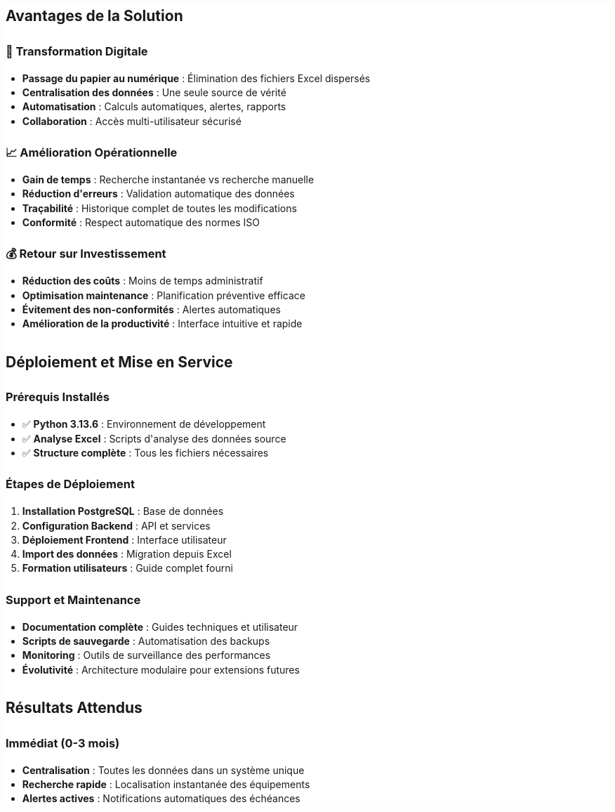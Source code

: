 ## Avantages de la Solution

### 🚀 Transformation Digitale
- **Passage du papier au numérique** : Élimination des fichiers Excel dispersés
- **Centralisation des données** : Une seule source de vérité
- **Automatisation** : Calculs automatiques, alertes, rapports
- **Collaboration** : Accès multi-utilisateur sécurisé

### 📈 Amélioration Opérationnelle
- **Gain de temps** : Recherche instantanée vs recherche manuelle
- **Réduction d'erreurs** : Validation automatique des données
- **Traçabilité** : Historique complet de toutes les modifications
- **Conformité** : Respect automatique des normes ISO

### 💰 Retour sur Investissement
- **Réduction des coûts** : Moins de temps administratif
- **Optimisation maintenance** : Planification préventive efficace
- **Évitement des non-conformités** : Alertes automatiques
- **Amélioration de la productivité** : Interface intuitive et rapide

## Déploiement et Mise en Service

### Prérequis Installés
- ✅ **Python 3.13.6** : Environnement de développement
- ✅ **Analyse Excel** : Scripts d'analyse des données source
- ✅ **Structure complète** : Tous les fichiers nécessaires

### Étapes de Déploiement
1. **Installation PostgreSQL** : Base de données
2. **Configuration Backend** : API et services
3. **Déploiement Frontend** : Interface utilisateur
4. **Import des données** : Migration depuis Excel
5. **Formation utilisateurs** : Guide complet fourni

### Support et Maintenance
- **Documentation complète** : Guides techniques et utilisateur
- **Scripts de sauvegarde** : Automatisation des backups
- **Monitoring** : Outils de surveillance des performances
- **Évolutivité** : Architecture modulaire pour extensions futures

## Résultats Attendus

### Immédiat (0-3 mois)
- **Centralisation** : Toutes les données dans un système unique
- **Recherche rapide** : Localisation instantanée des équipements
- **Alertes actives** : Notifications automatiques des échéances
